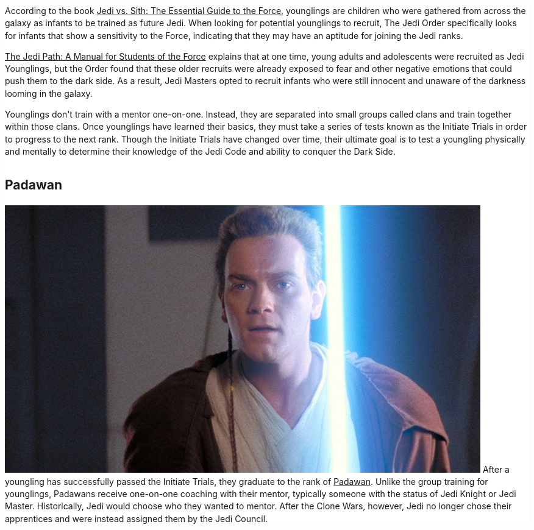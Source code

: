 According to the book [Jedi vs. Sith: The Essential Guide to the Force](https://starwars.fandom.com/wiki/Jedi_vs._Sith:_The_Essential_Guide_to_the_Force),
younglings are children who were gathered from across the galaxy as infants to be trained as future Jedi.
When looking for potential younglings to recruit, The Jedi Order specifically looks for infants that show a sensitivity to the Force,
indicating that they may have an aptitude for joining the Jedi ranks.

[The Jedi Path: A Manual for Students of the Force](https://starwars.fandom.com/wiki/The_Jedi_Path:_A_Manual_for_Students_of_the_Force) explains that at one time,
young adults and adolescents were recruited as Jedi Younglings,
but the Order found that these older recruits were already exposed to fear and other negative emotions that could push them to the dark side.
As a result, Jedi Masters opted to recruit infants who were still innocent and unaware of the darkness looming in the galaxy.

Younglings don't train with a mentor one-on-one.
Instead, they are separated into small groups called clans and train together within those clans.
Once younglings have learned their basics, they must take a series of tests known as the Initiate Trials in order to progress to the next rank.
Though the Initiate Trials have changed over time, their ultimate goal is to test a youngling physically and mentally to determine their knowledge of the Jedi Code and ability to conquer the Dark Side.

## Padawan
![](img/padawan.jpg)
After a youngling has successfully passed the Initiate Trials, they graduate to the rank of [Padawan](https://starwars.fandom.com/wiki/Padawan).
Unlike the group training for younglings, Padawans receive one-on-one coaching with their mentor, typically someone with the status of Jedi Knight or Jedi Master.
Historically, Jedi would choose who they wanted to mentor.
After the Clone Wars, however, Jedi no longer chose their apprentices and were instead assigned them by the Jedi Council.

